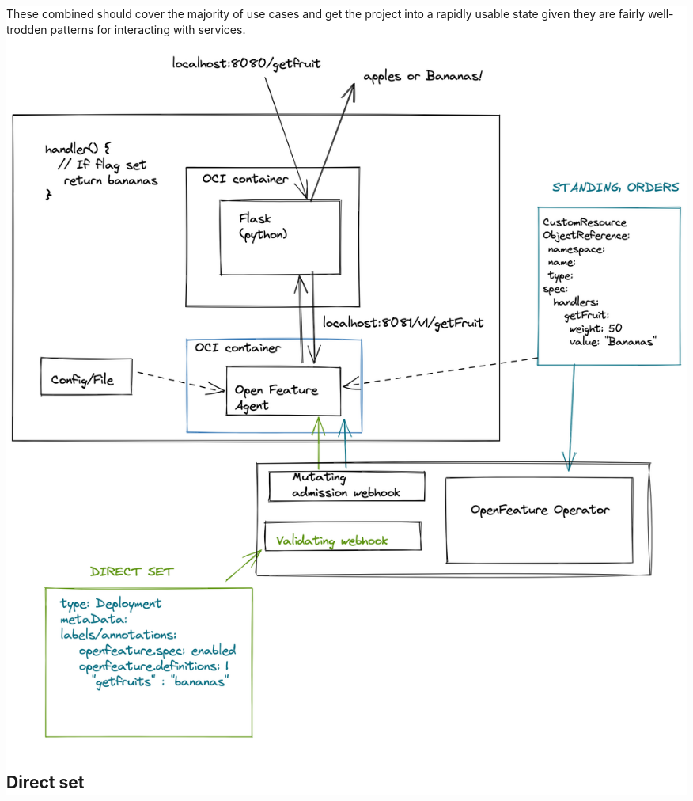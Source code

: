 These combined should cover the majority of use cases and get the project into a rapidly usable state given they are fairly well-trodden patterns for interacting with services.

![unlabelled_image](images/001-01.png "unlabelled_image")


## Direct set
